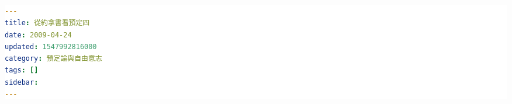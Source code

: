 ```yaml
---
title: 從約拿書看預定四
date: 2009-04-24
updated: 1547992816000
category: 預定論與自由意志
tags: []
sidebar: 
---
```

